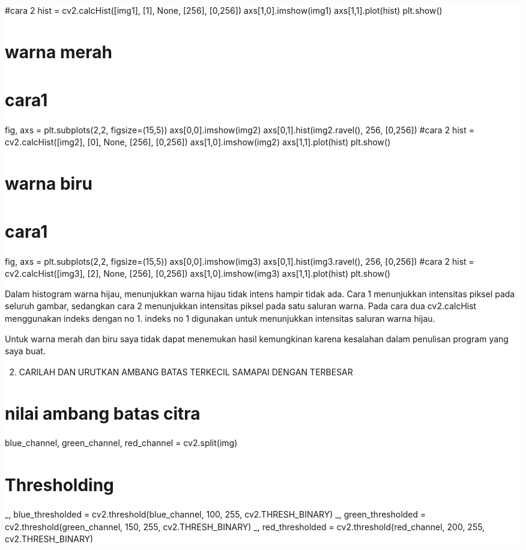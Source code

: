#cara 2
hist = cv2.calcHist([img1], [1], None, [256], [0,256])
axs[1,0].imshow(img1)
axs[1,1].plot(hist)
plt.show()

# warna merah
# cara1
fig, axs = plt.subplots(2,2, figsize=(15,5))
axs[0,0].imshow(img2)
axs[0,1].hist(img2.ravel(), 256, [0,256])
#cara 2
hist = cv2.calcHist([img2], [0], None, [256], [0,256])
axs[1,0].imshow(img2)
axs[1,1].plot(hist)
plt.show()

# warna biru
# cara1
fig, axs = plt.subplots(2,2, figsize=(15,5))
axs[0,0].imshow(img3)
axs[0,1].hist(img3.ravel(), 256, [0,256])
#cara 2
hist = cv2.calcHist([img3], [2], None, [256], [0,256])
axs[1,0].imshow(img3)
axs[1,1].plot(hist)
plt.show()

Dalam histogram warna hijau, menunjukkan warna hijau tidak intens hampir tidak ada. Cara 1 menunjukkan intensitas piksel pada seluruh gambar, sedangkan cara 2 menunjukkan intensitas piksel pada satu saluran warna. Pada cara dua cv2.calcHist menggunakan indeks dengan no 1. indeks no 1 digunakan untuk menunjukkan intensitas saluran warna hijau.

Untuk warna merah dan biru saya tidak dapat menemukan hasil kemungkinan karena kesalahan dalam penulisan program yang saya buat.

2. CARILAH DAN URUTKAN AMBANG BATAS TERKECIL SAMAPAI DENGAN 
TERBESAR 

# nilai ambang batas citra
blue_channel, green_channel, red_channel = cv2.split(img)
# Thresholding 
_, blue_thresholded = cv2.threshold(blue_channel, 100, 255, cv2.THRESH_BINARY)
_, green_thresholded = cv2.threshold(green_channel, 150, 255, cv2.THRESH_BINARY)
_, red_thresholded = cv2.threshold(red_channel, 200, 255, cv2.THRESH_BINARY)

